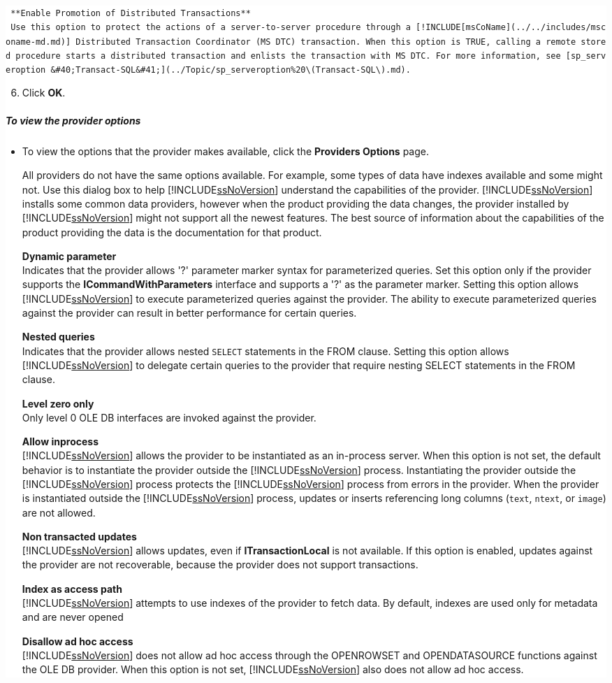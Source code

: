      **Enable Promotion of Distributed Transactions**  
     Use this option to protect the actions of a server-to-server procedure through a [!INCLUDE[msCoName](../../includes/msconame-md.md)] Distributed Transaction Coordinator (MS DTC) transaction. When this option is TRUE, calling a remote stored procedure starts a distributed transaction and enlists the transaction with MS DTC. For more information, see [sp_serveroption &#40;Transact-SQL&#41;](../Topic/sp_serveroption%20\(Transact-SQL\).md).  
  
6.  Click **OK**.  
  
##### To view the provider options  
  
-   To view the options that the provider makes available, click the **Providers Options** page.  
  
     All providers do not have the same options available. For example, some types of data have indexes available and some might not. Use this dialog box to help [!INCLUDE[ssNoVersion](../../includes/ssnoversion-md.md)] understand the capabilities of the provider. [!INCLUDE[ssNoVersion](../../includes/ssnoversion-md.md)] installs some common data providers, however when the product providing the data changes, the provider installed by [!INCLUDE[ssNoVersion](../../includes/ssnoversion-md.md)] might not support all the newest features. The best source of information about the capabilities of the product providing the data is the documentation for that product.  
  
     **Dynamic parameter**  
     Indicates that the provider allows '?' parameter marker syntax for parameterized queries. Set this option only if the provider supports the **ICommandWithParameters** interface and supports a '?' as the parameter marker. Setting this option allows [!INCLUDE[ssNoVersion](../../includes/ssnoversion-md.md)] to execute parameterized queries against the provider. The ability to execute parameterized queries against the provider can result in better performance for certain queries.  
  
     **Nested queries**  
     Indicates that the provider allows nested  `SELECT` statements in the FROM clause. Setting this option allows [!INCLUDE[ssNoVersion](../../includes/ssnoversion-md.md)] to delegate certain queries to the provider that require nesting SELECT statements in the FROM clause.  
  
     **Level zero only**  
     Only level 0 OLE DB interfaces are invoked against the provider.  
  
     **Allow inprocess**  
     [!INCLUDE[ssNoVersion](../../includes/ssnoversion-md.md)] allows the provider to be instantiated as an in-process server. When this option is not set, the default behavior is to instantiate the provider outside the [!INCLUDE[ssNoVersion](../../includes/ssnoversion-md.md)] process. Instantiating the provider outside the [!INCLUDE[ssNoVersion](../../includes/ssnoversion-md.md)] process protects the [!INCLUDE[ssNoVersion](../../includes/ssnoversion-md.md)] process from errors in the provider. When the provider is instantiated outside the [!INCLUDE[ssNoVersion](../../includes/ssnoversion-md.md)] process, updates or inserts referencing long columns (`text`, `ntext`, or `image`) are not allowed.  
  
     **Non transacted updates**  
     [!INCLUDE[ssNoVersion](../../includes/ssnoversion-md.md)] allows updates, even if **ITransactionLocal** is not available. If this option is enabled, updates against the provider are not recoverable, because the provider does not support transactions.  
  
     **Index as access path**  
     [!INCLUDE[ssNoVersion](../../includes/ssnoversion-md.md)] attempts to use indexes of the provider to fetch data. By default, indexes are used only for metadata and are never opened  
  
     **Disallow ad hoc access**  
     [!INCLUDE[ssNoVersion](../../includes/ssnoversion-md.md)] does not allow ad hoc access through the OPENROWSET and OPENDATASOURCE functions against the OLE DB provider. When this option is not set, [!INCLUDE[ssNoVersion](../../includes/ssnoversion-md.md)] also does not allow ad hoc access.  
  